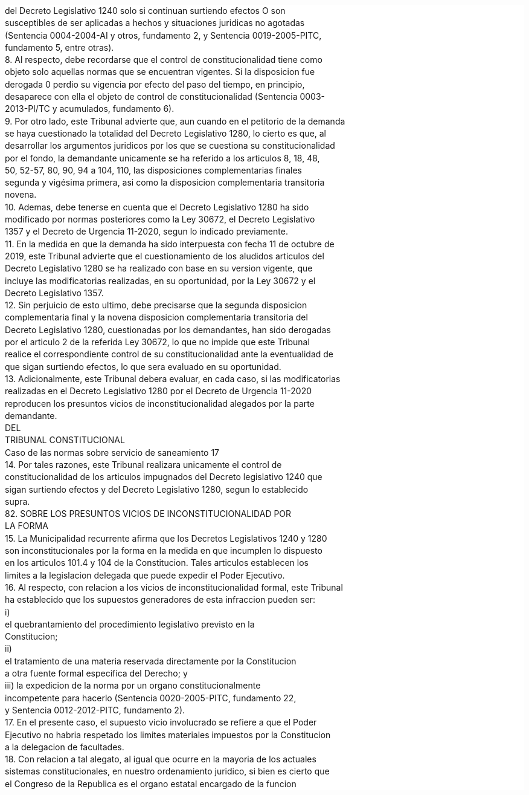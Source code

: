 del Decreto Legislativo 1240 solo si continuan surtiendo efectos O son  
susceptibles de ser aplicadas a hechos y situaciones juridicas no agotadas  
(Sentencia 0004-2004-AI y otros, fundamento 2, y Sentencia 0019-2005-PITC,  
fundamento 5, entre otras).  
8. Al respecto, debe recordarse que el control de constitucionalidad tiene como  
objeto solo aquellas normas que se encuentran vigentes. Si la disposicion fue  
derogada 0 perdio su vigencia por efecto del paso del tiempo, en principio,  
desaparece con ella el objeto de control de constitucionalidad (Sentencia 0003-  
2013-PI/TC y acumulados, fundamento 6).  
9. Por otro lado, este Tribunal advierte que, aun cuando en el petitorio de la demanda  
se haya cuestionado la totalidad del Decreto Legislativo 1280, lo cierto es que, al  
desarrollar los argumentos juridicos por los que se cuestiona su constitucionalidad  
por el fondo, la demandante unicamente se ha referido a los articulos 8, 18, 48,  
50, 52-57, 80, 90, 94 a 104, 110, las disposiciones complementarias finales  
segunda y vigésima primera, asi como la disposicion complementaria transitoria  
novena.  
10. Ademas, debe tenerse en cuenta que el Decreto Legislativo 1280 ha sido  
modificado por normas posteriores como la Ley 30672, el Decreto Legislativo  
1357 y el Decreto de Urgencia 11-2020, segun lo indicado previamente.  
11. En la medida en que la demanda ha sido interpuesta con fecha 11 de octubre de  
2019, este Tribunal advierte que el cuestionamiento de los aludidos articulos del  
Decreto Legislativo 1280 se ha realizado con base en su version vigente, que  
incluye las modificatorias realizadas, en su oportunidad, por la Ley 30672 y el  
Decreto Legislativo 1357.  
12. Sin perjuicio de esto ultimo, debe precisarse que la segunda disposicion  
complementaria final y la novena disposicion complementaria transitoria del  
Decreto Legislativo 1280, cuestionadas por los demandantes, han sido derogadas  
por el articulo 2 de la referida Ley 30672, lo que no impide que este Tribunal  
realice el correspondiente control de su constitucionalidad ante la eventualidad de  
que sigan surtiendo efectos, lo que sera evaluado en su oportunidad.  
13. Adicionalmente, este Tribunal debera evaluar, en cada caso, si las modificatorias  
realizadas en el Decreto Legislativo 1280 por el Decreto de Urgencia 11-2020  
reproducen los presuntos vicios de inconstitucionalidad alegados por la parte  
demandante.  
DEL  
TRIBUNAL CONSTITUCIONAL  
Caso de las normas sobre servicio de saneamiento 17  
14. Por tales razones, este Tribunal realizara unicamente el control de  
constitucionalidad de los articulos impugnados del Decreto legislativo 1240 que  
sigan surtiendo efectos y del Decreto Legislativo 1280, segun lo establecido  
supra.  
82. SOBRE LOS PRESUNTOS VICIOS DE INCONSTITUCIONALIDAD POR  
LA FORMA  
15. La Municipalidad recurrente afirma que los Decretos Legislativos 1240 y 1280  
son inconstitucionales por la forma en la medida en que incumplen lo dispuesto  
en los articulos 101.4 y 104 de la Constitucion. Tales articulos establecen los  
limites a la legislacion delegada que puede expedir el Poder Ejecutivo.  
16. Al respecto, con relacion a los vicios de inconstitucionalidad formal, este Tribunal  
ha establecido que los supuestos generadores de esta infraccion pueden ser:  
i)  
el quebrantamiento del procedimiento legislativo previsto en la  
Constitucion;  
ii)  
el tratamiento de una materia reservada directamente por la Constitucion  
a otra fuente formal especifica del Derecho; y  
iii) la expedicion de la norma por un organo constitucionalmente  
incompetente para hacerlo (Sentencia 0020-2005-PITC, fundamento 22,  
y Sentencia 0012-2012-PITC, fundamento 2).  
17. En el presente caso, el supuesto vicio involucrado se refiere a que el Poder  
Ejecutivo no habria respetado los limites materiales impuestos por la Constitucion  
a la delegacion de facultades.  
18. Con relacion a tal alegato, al igual que ocurre en la mayoria de los actuales  
sistemas constitucionales, en nuestro ordenamiento juridico, si bien es cierto que  
el Congreso de la Republica es el organo estatal encargado de la funcion  